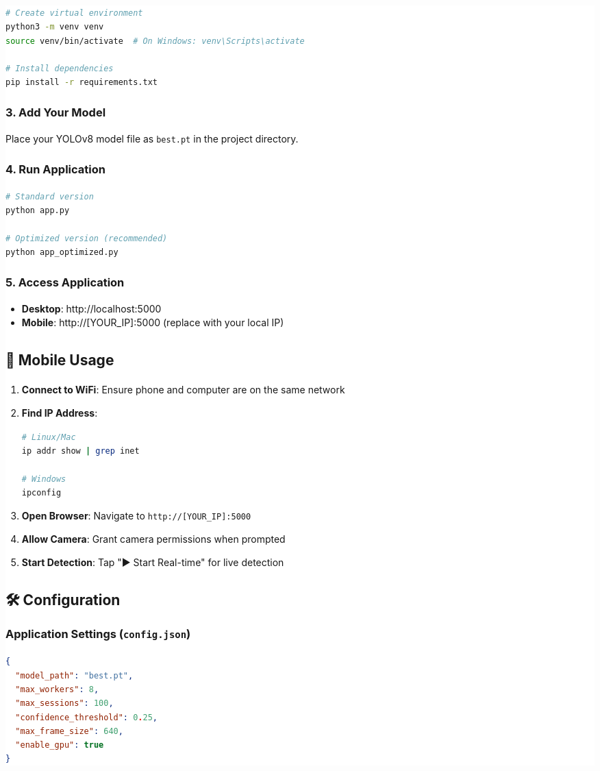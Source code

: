 ```bash
# Create virtual environment
python3 -m venv venv
source venv/bin/activate  # On Windows: venv\Scripts\activate

# Install dependencies
pip install -r requirements.txt
```

### 3. **Add Your Model**

Place your YOLOv8 model file as `best.pt` in the project directory.

### 4. **Run Application**

```bash
# Standard version
python app.py

# Optimized version (recommended)
python app_optimized.py
```

### 5. **Access Application**

- **Desktop**: http://localhost:5000
- **Mobile**: http://[YOUR_IP]:5000 (replace with your local IP)

## 📱 Mobile Usage

1. **Connect to WiFi**: Ensure phone and computer are on the same network
2. **Find IP Address**:

   ```bash
   # Linux/Mac
   ip addr show | grep inet

   # Windows
   ipconfig
   ```

3. **Open Browser**: Navigate to `http://[YOUR_IP]:5000`
4. **Allow Camera**: Grant camera permissions when prompted
5. **Start Detection**: Tap "▶️ Start Real-time" for live detection

## 🛠️ Configuration

### Application Settings (`config.json`)

```json
{
  "model_path": "best.pt",
  "max_workers": 8,
  "max_sessions": 100,
  "confidence_threshold": 0.25,
  "max_frame_size": 640,
  "enable_gpu": true
}
```
